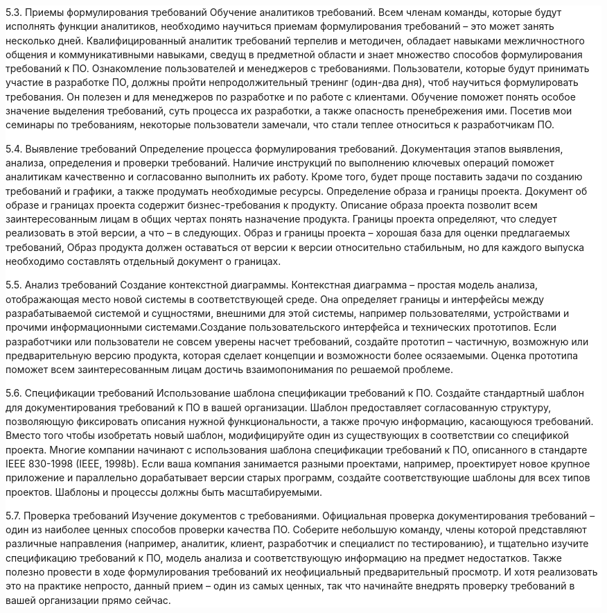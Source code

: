5.3. Приемы формулирования требований
 Обучение аналитиков требований. Всем членам команды, которые будут исполнять функции аналитиков, необходимо научиться приемам формулирования требований – это может занять несколько дней. Квалифицированный аналитик требований терпелив и методичен, обладает навыками межличностного общения и коммуникативными навыками, сведущ в предметной области и знает множество способов формулирования требований к ПО. Ознакомление пользователей и менеджеров с требованиями.
Пользователи, которые будут принимать участие в разработке ПО, должны пройти непродолжительный тренинг (один-два дня), чтоб научиться формулировать требования. Он полезен и для менеджеров по разработке и по работе с клиентами. Обучение поможет понять особое значение выделения требований, суть процесса их разработки, а также опасность пренебрежения ими. Посетив мои семинары по требованиям, некоторые пользователи замечали, что стали теплее относиться к разработчикам ПО.

5.4. Выявление требований
 Определение процесса формулирования требований.
Документация этапов выявления, анализа, определения и проверки требований. Наличие инструкций по выполнению ключевых операций поможет аналитикам качественно и согласованно выполнить их работу. Кроме того, будет проще поставить задачи по созданию требований и
 графики, а также продумать необходимые ресурсы.
Определение образа и границы проекта. Документ об образе и
границах проекта содержит бизнес-требования к продукту. Описание образа проекта позволит всем заинтересованным лицам в общих чертах понять назначение продукта. Границы проекта определяют, что следует реализовать в этой версии, а что – в следующих. Образ и границы проекта – хорошая база для оценки предлагаемых требований, Образ продукта должен оставаться от версии к версии относительно стабильным, но для каждого выпуска необходимо составлять отдельный документ о границах.

5.5. Анализ требований
 Создание контекстной диаграммы. Контекстная диаграмма – простая модель анализа, отображающая место новой системы в соответствующей среде. Она определяет границы и интерфейсы между разрабатываемой системой и сущностями, внешними для этой системы, например пользователями, устройствами и прочими информационными системами.Создание пользовательского интерфейса и технических прототипов. Если разработчики или пользователи не совсем уверены насчет требований, создайте прототип – частичную, возможную или предварительную версию продукта, которая сделает концепции и возможности более осязаемыми. Оценка прототипа поможет всем заинтересованным лицам достичь взаимопонимания по решаемой проблеме.

5.6. Спецификации требований
 Использование шаблона спецификации требований к ПО.
Создайте стандартный шаблон для документирования требований к ПО в вашей организации. Шаблон предоставляет согласованную структуру, позволяющую фиксировать описания нужной функциональности, а также прочую информацию, касающуюся требований. Вместо того чтобы изобретать новый шаблон, модифицируйте один из существующих в соответствии со спецификой проекта. Многие компании начинают с использования шаблона спецификации требований к ПО, описанного в стандарте IEEE 830-1998 (IEEE, 1998b).
Если ваша компания занимается разными проектами, например, проектирует новое крупное приложение и параллельно дорабатывает версии старых программ, создайте соответствующие шаблоны для всех типов проектов.
 Шаблоны и процессы должны быть масштабируемыми.

5.7. Проверка требований
 Изучение документов с требованиями. Официальная проверка документирования требований – один из наиболее ценных способов проверки качества ПО. Соберите небольшую команду, члены которой
 представляют различные направления (например, аналитик, клиент, разработчик и специалист по тестированию}, и тщательно изучите спецификацию требований к ПО, модель анализа и соответствующую информацию на предмет недостатков. Также полезно провести в ходе формулирования требований их неофициальный предварительный просмотр. И хотя реализовать это на практике непросто, данный прием – один из самых ценных, так что начинайте внедрять проверку требований в вашей организации прямо сейчас.
